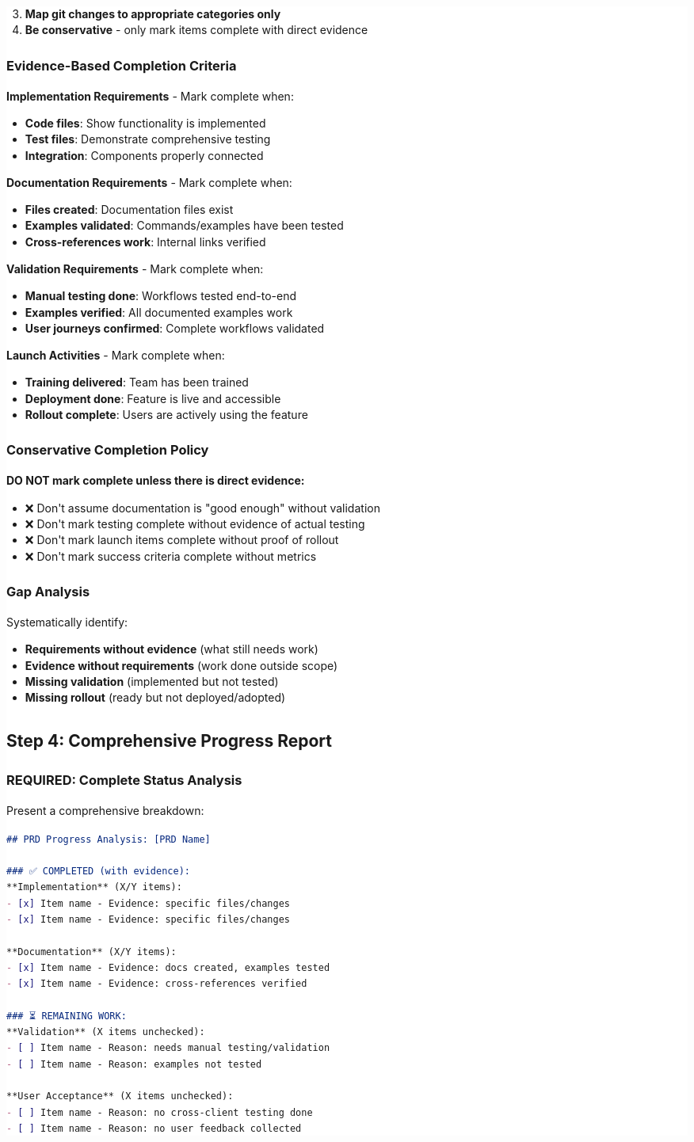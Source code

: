 3. **Map git changes to appropriate categories only**
4. **Be conservative** - only mark items complete with direct evidence

### Evidence-Based Completion Criteria

**Implementation Requirements** - Mark complete when:
- **Code files**: Show functionality is implemented
- **Test files**: Demonstrate comprehensive testing
- **Integration**: Components properly connected

**Documentation Requirements** - Mark complete when:
- **Files created**: Documentation files exist
- **Examples validated**: Commands/examples have been tested
- **Cross-references work**: Internal links verified

**Validation Requirements** - Mark complete when:
- **Manual testing done**: Workflows tested end-to-end
- **Examples verified**: All documented examples work
- **User journeys confirmed**: Complete workflows validated

**Launch Activities** - Mark complete when:
- **Training delivered**: Team has been trained
- **Deployment done**: Feature is live and accessible
- **Rollout complete**: Users are actively using the feature

### Conservative Completion Policy
**DO NOT mark complete unless there is direct evidence:**
- ❌ Don't assume documentation is "good enough" without validation
- ❌ Don't mark testing complete without evidence of actual testing
- ❌ Don't mark launch items complete without proof of rollout
- ❌ Don't mark success criteria complete without metrics

### Gap Analysis
Systematically identify:
- **Requirements without evidence** (what still needs work)
- **Evidence without requirements** (work done outside scope)
- **Missing validation** (implemented but not tested)
- **Missing rollout** (ready but not deployed/adopted)

## Step 4: Comprehensive Progress Report

### **REQUIRED**: Complete Status Analysis
Present a comprehensive breakdown:

```markdown
## PRD Progress Analysis: [PRD Name]

### ✅ COMPLETED (with evidence):
**Implementation** (X/Y items):
- [x] Item name - Evidence: specific files/changes
- [x] Item name - Evidence: specific files/changes

**Documentation** (X/Y items):
- [x] Item name - Evidence: docs created, examples tested
- [x] Item name - Evidence: cross-references verified

### ⏳ REMAINING WORK:
**Validation** (X items unchecked):
- [ ] Item name - Reason: needs manual testing/validation
- [ ] Item name - Reason: examples not tested

**User Acceptance** (X items unchecked):
- [ ] Item name - Reason: no cross-client testing done
- [ ] Item name - Reason: no user feedback collected
```